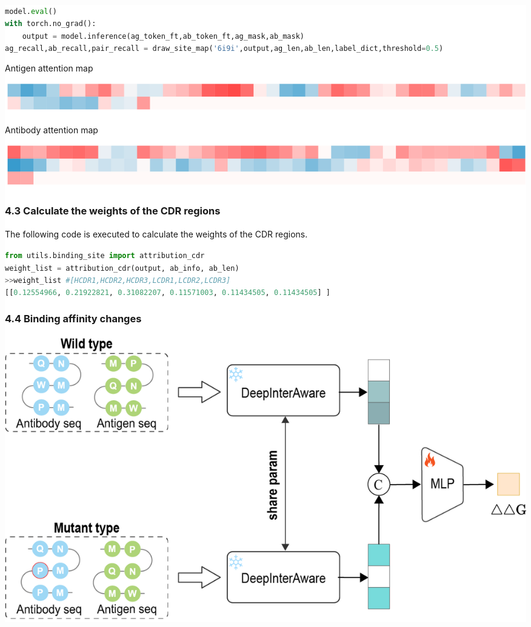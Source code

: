 ```python
model.eval()
with torch.no_grad():
    output = model.inference(ag_token_ft,ab_token_ft,ag_mask,ab_mask)
ag_recall,ab_recall,pair_recall = draw_site_map('6i9i',output,ag_len,ab_len,label_dict,threshold=0.5)
```

Antigen attention map

![Our pipeline](figs/6i9i_ag.png)

Antibody attention map

![Our pipeline](figs/6i9i_ab.png)

### 4.3 Calculate the weights of the CDR regions

The following code is executed to calculate the weights of the CDR regions.

```python
from utils.binding_site import attribution_cdr
weight_list = attribution_cdr(output, ab_info, ab_len)
>>weight_list #[HCDR1,HCDR2,HCDR3,LCDR1,LCDR2,LCDR3]
[[0.12554966, 0.21922821, 0.31082207, 0.11571003, 0.11434505, 0.11434505] ]
```

### 4.4 Binding affinity changes

![affinity_changes](figs/affinity_changes.png)
